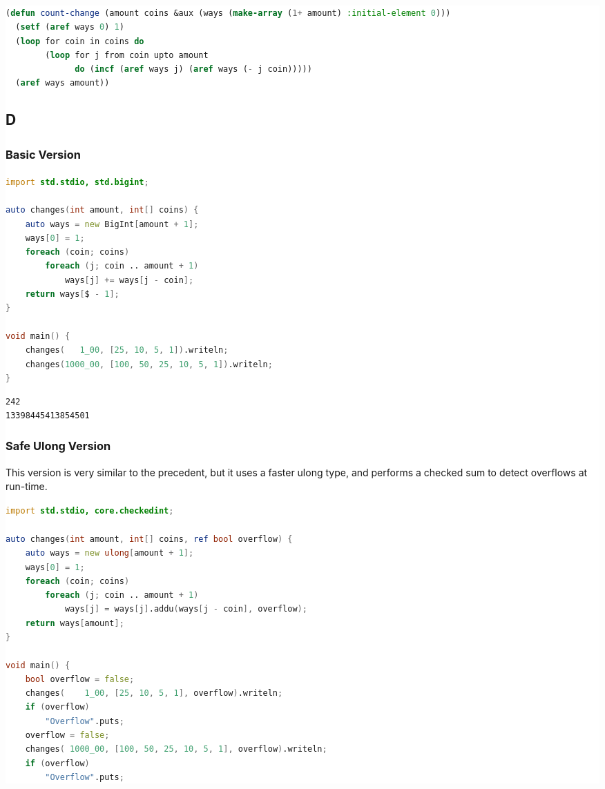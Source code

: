 
```lisp
(defun count-change (amount coins &aux (ways (make-array (1+ amount) :initial-element 0)))
  (setf (aref ways 0) 1)
  (loop for coin in coins do
        (loop for j from coin upto amount
              do (incf (aref ways j) (aref ways (- j coin)))))
  (aref ways amount))
```



## D


### Basic Version

```d
import std.stdio, std.bigint;

auto changes(int amount, int[] coins) {
    auto ways = new BigInt[amount + 1];
    ways[0] = 1;
    foreach (coin; coins)
        foreach (j; coin .. amount + 1)
            ways[j] += ways[j - coin];
    return ways[$ - 1];
}

void main() {
    changes(   1_00, [25, 10, 5, 1]).writeln;
    changes(1000_00, [100, 50, 25, 10, 5, 1]).writeln;
}
```

```txt
242
13398445413854501
```



### Safe Ulong Version

This version is very similar to the precedent, but it uses a faster ulong type, and performs a checked sum to detect overflows at run-time.

```d
import std.stdio, core.checkedint;

auto changes(int amount, int[] coins, ref bool overflow) {
    auto ways = new ulong[amount + 1];
    ways[0] = 1;
    foreach (coin; coins)
        foreach (j; coin .. amount + 1)
            ways[j] = ways[j].addu(ways[j - coin], overflow);
    return ways[amount];
}

void main() {
    bool overflow = false;
    changes(    1_00, [25, 10, 5, 1], overflow).writeln;
    if (overflow)
        "Overflow".puts;
    overflow = false;
    changes( 1000_00, [100, 50, 25, 10, 5, 1], overflow).writeln;
    if (overflow)
        "Overflow".puts;
```